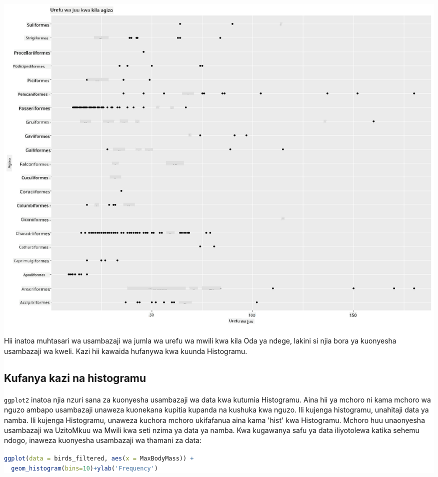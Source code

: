 ![urefu wa juu kwa oda](../../../../../translated_images/max-length-per-order.e5b283d952c78c12b091307c5d3cf67132dad6fefe80a073353b9dc5c2bd3eb8.sw.png)

Hii inatoa muhtasari wa usambazaji wa jumla wa urefu wa mwili kwa kila Oda ya ndege, lakini si njia bora ya kuonyesha usambazaji wa kweli. Kazi hii kawaida hufanywa kwa kuunda Histogramu.

## Kufanya kazi na histogramu

`ggplot2` inatoa njia nzuri sana za kuonyesha usambazaji wa data kwa kutumia Histogramu. Aina hii ya mchoro ni kama mchoro wa nguzo ambapo usambazaji unaweza kuonekana kupitia kupanda na kushuka kwa nguzo. Ili kujenga histogramu, unahitaji data ya namba. Ili kujenga Histogramu, unaweza kuchora mchoro ukifafanua aina kama 'hist' kwa Histogramu. Mchoro huu unaonyesha usambazaji wa UzitoMkuu wa Mwili kwa seti nzima ya data ya namba. Kwa kugawanya safu ya data iliyotolewa katika sehemu ndogo, inaweza kuonyesha usambazaji wa thamani za data:

```r
ggplot(data = birds_filtered, aes(x = MaxBodyMass)) + 
  geom_histogram(bins=10)+ylab('Frequency')
```